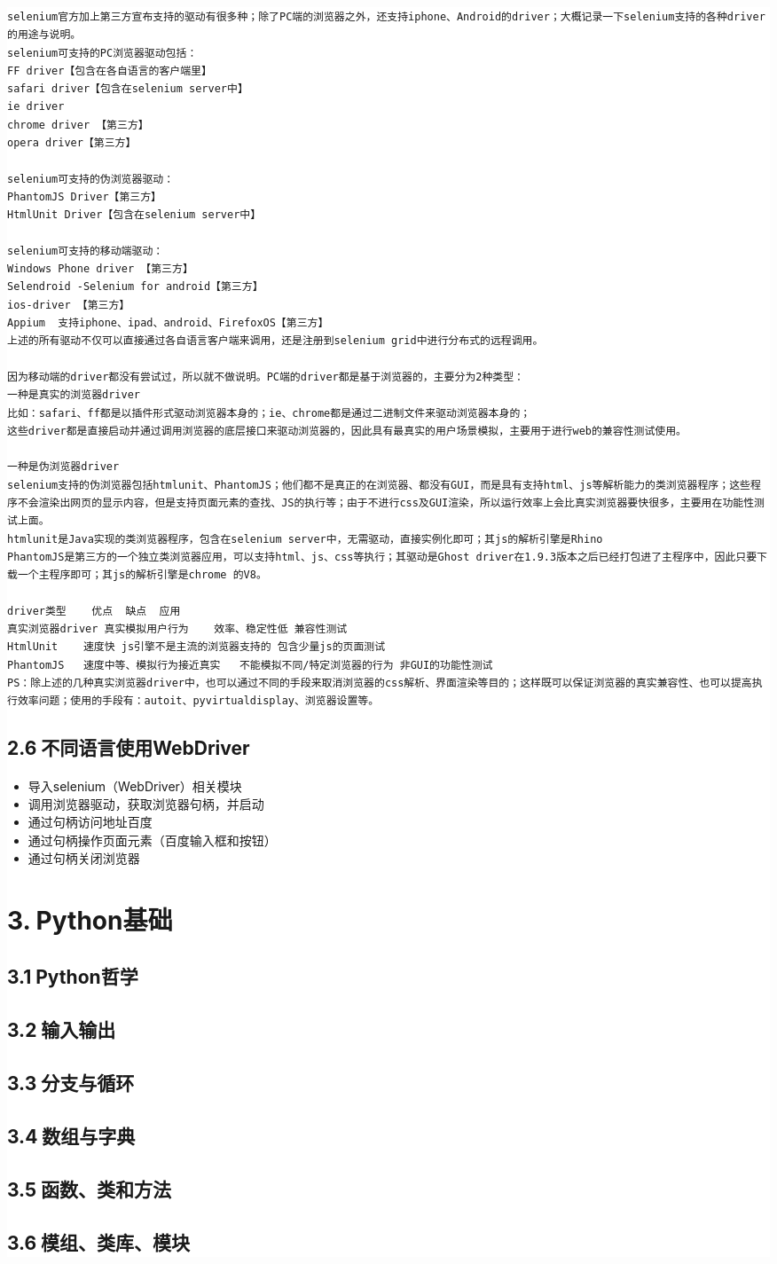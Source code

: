 
```
selenium官方加上第三方宣布支持的驱动有很多种；除了PC端的浏览器之外，还支持iphone、Android的driver；大概记录一下selenium支持的各种driver的用途与说明。
selenium可支持的PC浏览器驱动包括：
FF driver【包含在各自语言的客户端里】
safari driver【包含在selenium server中】
ie driver
chrome driver 【第三方】
opera driver【第三方】

selenium可支持的伪浏览器驱动：
PhantomJS Driver【第三方】
HtmlUnit Driver【包含在selenium server中】

selenium可支持的移动端驱动：
Windows Phone driver 【第三方】
Selendroid -Selenium for android【第三方】
ios-driver 【第三方】
Appium  支持iphone、ipad、android、FirefoxOS【第三方】
上述的所有驱动不仅可以直接通过各自语言客户端来调用，还是注册到selenium grid中进行分布式的远程调用。

因为移动端的driver都没有尝试过，所以就不做说明。PC端的driver都是基于浏览器的，主要分为2种类型：
一种是真实的浏览器driver
比如：safari、ff都是以插件形式驱动浏览器本身的；ie、chrome都是通过二进制文件来驱动浏览器本身的；
这些driver都是直接启动并通过调用浏览器的底层接口来驱动浏览器的，因此具有最真实的用户场景模拟，主要用于进行web的兼容性测试使用。

一种是伪浏览器driver
selenium支持的伪浏览器包括htmlunit、PhantomJS；他们都不是真正的在浏览器、都没有GUI，而是具有支持html、js等解析能力的类浏览器程序；这些程序不会渲染出网页的显示内容，但是支持页面元素的查找、JS的执行等；由于不进行css及GUI渲染，所以运行效率上会比真实浏览器要快很多，主要用在功能性测试上面。
htmlunit是Java实现的类浏览器程序，包含在selenium server中，无需驱动，直接实例化即可；其js的解析引擎是Rhino
PhantomJS是第三方的一个独立类浏览器应用，可以支持html、js、css等执行；其驱动是Ghost driver在1.9.3版本之后已经打包进了主程序中，因此只要下载一个主程序即可；其js的解析引擎是chrome 的V8。

driver类型	优点	缺点	应用
真实浏览器driver	真实模拟用户行为	效率、稳定性低	兼容性测试
HtmlUnit	速度快	js引擎不是主流的浏览器支持的	包含少量js的页面测试
PhantomJS	速度中等、模拟行为接近真实	不能模拟不同/特定浏览器的行为	非GUI的功能性测试
PS：除上述的几种真实浏览器driver中，也可以通过不同的手段来取消浏览器的css解析、界面渲染等目的；这样既可以保证浏览器的真实兼容性、也可以提高执行效率问题；使用的手段有：autoit、pyvirtualdisplay、浏览器设置等。
```

## 2.6 不同语言使用WebDriver
- 导入selenium（WebDriver）相关模块
- 调用浏览器驱动，获取浏览器句柄，并启动
- 通过句柄访问地址百度
- 通过句柄操作页面元素（百度输入框和按钮）
- 通过句柄关闭浏览器


# 3. Python基础
## 3.1 Python哲学
## 3.2 输入输出
## 3.3 分支与循环
## 3.4 数组与字典
## 3.5 函数、类和方法
## 3.6 模组、类库、模块